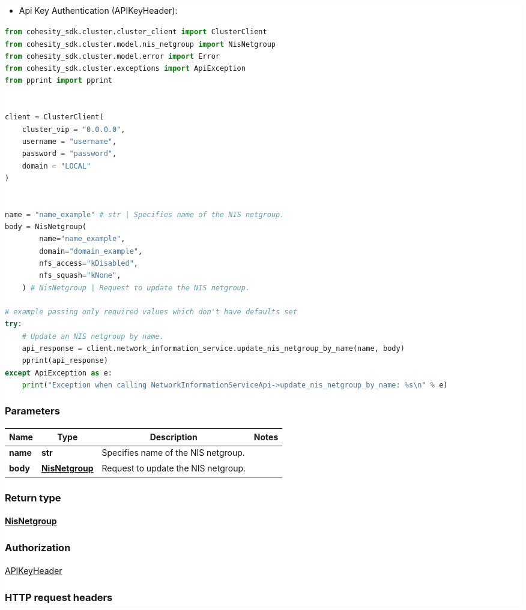 * Api Key Authentication (APIKeyHeader):
```python
from cohesity_sdk.cluster.cluster_client import ClusterClient
from cohesity_sdk.cluster.model.nis_netgroup import NisNetgroup
from cohesity_sdk.cluster.model.error import Error
from cohesity_sdk.cluster.exceptions import ApiException
from pprint import pprint


client = ClusterClient(
	cluster_vip = "0.0.0.0",
	username = "username",
	password = "password",
	domain = "LOCAL"
)


name = "name_example" # str | Specifies name of the NIS netgroup.
body = NisNetgroup(
        name="name_example",
        domain="domain_example",
        nfs_access="kDisabled",
        nfs_squash="kNone",
    ) # NisNetgroup | Request to update the NIS netgroup.

# example passing only required values which don't have defaults set
try:
	# Update an NIS netgroup by name.
	api_response = client.network_information_service.update_nis_netgroup_by_name(name, body)
	pprint(api_response)
except ApiException as e:
	print("Exception when calling NetworkInformationServiceApi->update_nis_netgroup_by_name: %s\n" % e)
```


### Parameters

Name | Type | Description  | Notes
------------- | ------------- | ------------- | -------------
 **name** | **str**| Specifies name of the NIS netgroup. |
 **body** | [**NisNetgroup**](NisNetgroup.md)| Request to update the NIS netgroup. |

### Return type

[**NisNetgroup**](NisNetgroup.md)

### Authorization

[APIKeyHeader](../README.md#APIKeyHeader)

### HTTP request headers
